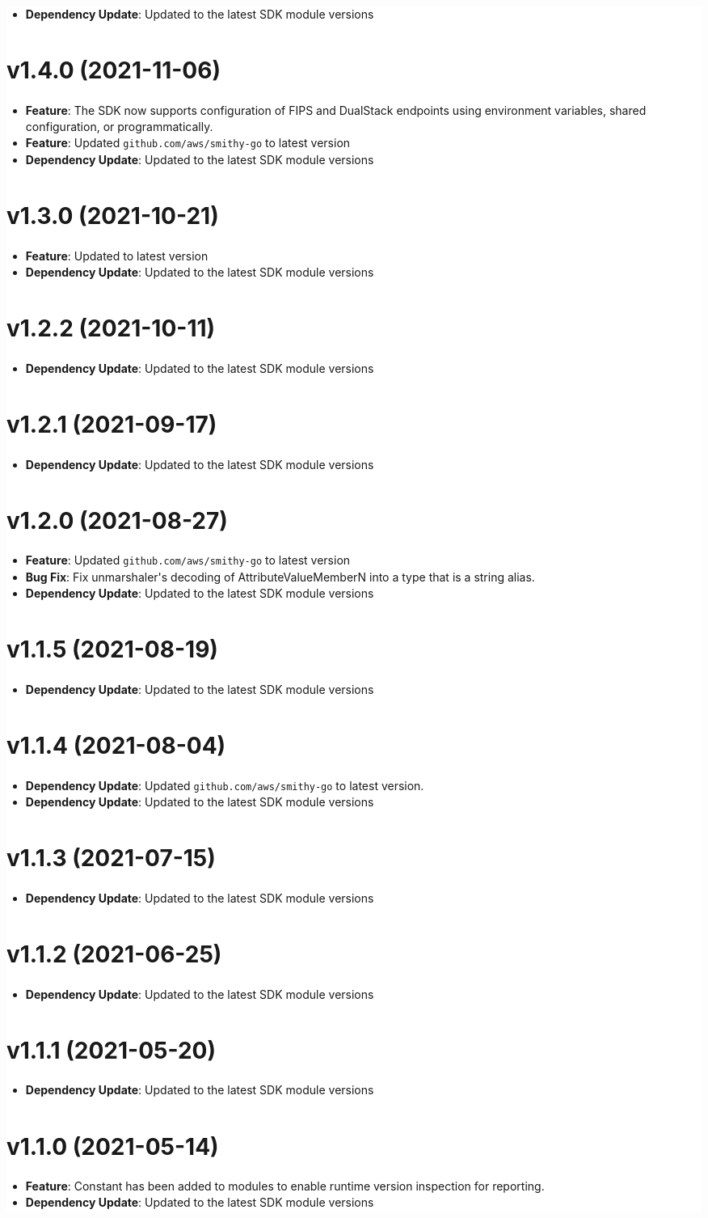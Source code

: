 * **Dependency Update**: Updated to the latest SDK module versions

# v1.4.0 (2021-11-06)

* **Feature**: The SDK now supports configuration of FIPS and DualStack endpoints using environment variables, shared configuration, or programmatically.
* **Feature**: Updated `github.com/aws/smithy-go` to latest version
* **Dependency Update**: Updated to the latest SDK module versions

# v1.3.0 (2021-10-21)

* **Feature**: Updated  to latest version
* **Dependency Update**: Updated to the latest SDK module versions

# v1.2.2 (2021-10-11)

* **Dependency Update**: Updated to the latest SDK module versions

# v1.2.1 (2021-09-17)

* **Dependency Update**: Updated to the latest SDK module versions

# v1.2.0 (2021-08-27)

* **Feature**: Updated `github.com/aws/smithy-go` to latest version
* **Bug Fix**: Fix unmarshaler's decoding of AttributeValueMemberN into a type that is a string alias.
* **Dependency Update**: Updated to the latest SDK module versions

# v1.1.5 (2021-08-19)

* **Dependency Update**: Updated to the latest SDK module versions

# v1.1.4 (2021-08-04)

* **Dependency Update**: Updated `github.com/aws/smithy-go` to latest version.
* **Dependency Update**: Updated to the latest SDK module versions

# v1.1.3 (2021-07-15)

* **Dependency Update**: Updated to the latest SDK module versions

# v1.1.2 (2021-06-25)

* **Dependency Update**: Updated to the latest SDK module versions

# v1.1.1 (2021-05-20)

* **Dependency Update**: Updated to the latest SDK module versions

# v1.1.0 (2021-05-14)

* **Feature**: Constant has been added to modules to enable runtime version inspection for reporting.
* **Dependency Update**: Updated to the latest SDK module versions

